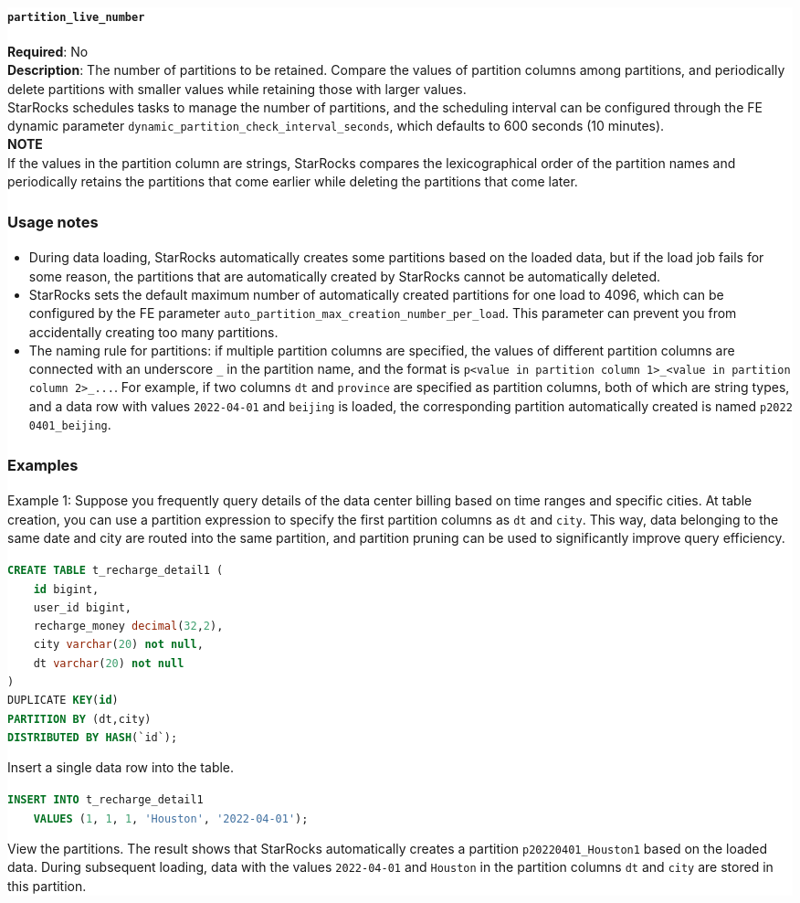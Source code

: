 #### `partition_live_number` 

**Required**: No<br/>
**Description**: The number of partitions to be retained. Compare the values of partition columns among partitions, and periodically delete partitions with smaller values while retaining those with larger values.<br/>StarRocks schedules tasks to manage the number of partitions, and the scheduling interval can be configured through the FE dynamic parameter `dynamic_partition_check_interval_seconds`, which defaults to 600 seconds (10 minutes).<br/>**NOTE**<br/>If the values in the partition column are strings, StarRocks compares the lexicographical order of the partition names and periodically retains the partitions that come earlier while deleting the partitions that come later. <br/>


### Usage notes

- During data loading, StarRocks automatically creates some partitions based on the loaded data, but if the load job fails for some reason, the partitions that are automatically created by StarRocks cannot be automatically deleted.
- StarRocks sets the default maximum number of automatically created partitions for one load to 4096, which can be configured by the FE parameter `auto_partition_max_creation_number_per_load`. This parameter can prevent you from accidentally creating too many partitions.
- The naming rule for partitions: if multiple partition columns are specified, the values of different partition columns are connected with an underscore `_` in the partition name, and the format is `p<value in partition column 1>_<value in partition column 2>_...`. For example, if two columns `dt` and `province` are specified as partition columns, both of which are string types, and a data row with values `2022-04-01` and `beijing` is loaded, the corresponding partition automatically created is named `p20220401_beijing`.

### Examples

Example 1: Suppose you frequently query details of the data center billing based on time ranges and specific cities. At table creation, you can use a partition expression to specify the first partition columns as `dt` and `city`. This way, data belonging to the same date and city are routed into the same partition, and partition pruning can be used to significantly improve query efficiency.

```SQL
CREATE TABLE t_recharge_detail1 (
    id bigint,
    user_id bigint,
    recharge_money decimal(32,2), 
    city varchar(20) not null,
    dt varchar(20) not null
)
DUPLICATE KEY(id)
PARTITION BY (dt,city)
DISTRIBUTED BY HASH(`id`);
```

Insert a single data row into the table.

```SQL
INSERT INTO t_recharge_detail1 
    VALUES (1, 1, 1, 'Houston', '2022-04-01');
```

View the partitions. The result shows that StarRocks automatically creates a partition `p20220401_Houston1` based on the loaded data. During subsequent loading, data with the values `2022-04-01` and `Houston` in the partition columns `dt` and `city` are stored in this partition.
